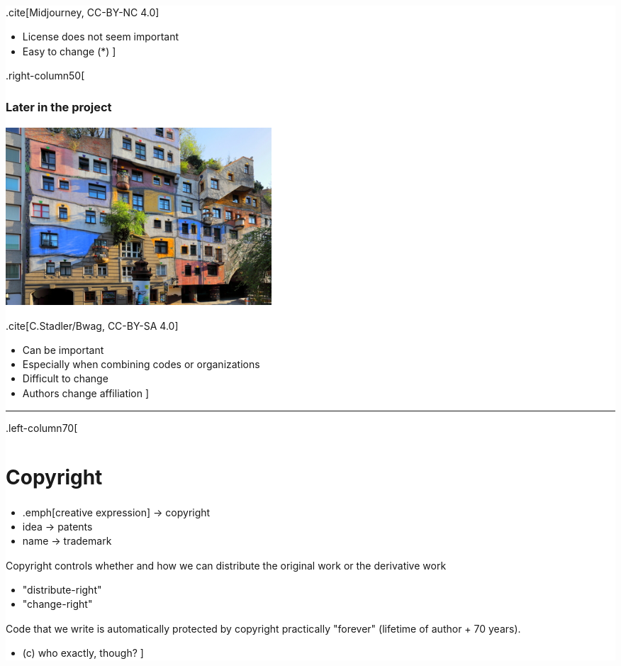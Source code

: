 .cite[Midjourney, CC-BY-NC 4.0]

- License does not seem important
- Easy to change (*)
]

.right-column50[
### Later in the project

<img src="img/hundertwasserhaus.jpg"
     alt="Photo of Hunderwasserhaus in Vienna"
     style="height: 250px;" />

.cite[C.Stadler/Bwag, CC-BY-SA 4.0]

- Can be important
- Especially when combining codes or organizations
- Difficult to change
- Authors change affiliation
]

---

.left-column70[
# Copyright

- .emph[creative expression] -> copyright
- idea -> patents
- name -> trademark

Copyright controls whether and how we can distribute
the original work or the derivative work
- "distribute-right"
- "change-right"

Code that we write is automatically protected by copyright practically
"forever" (lifetime of author + 70 years).
- (c) who exactly, though?
]
